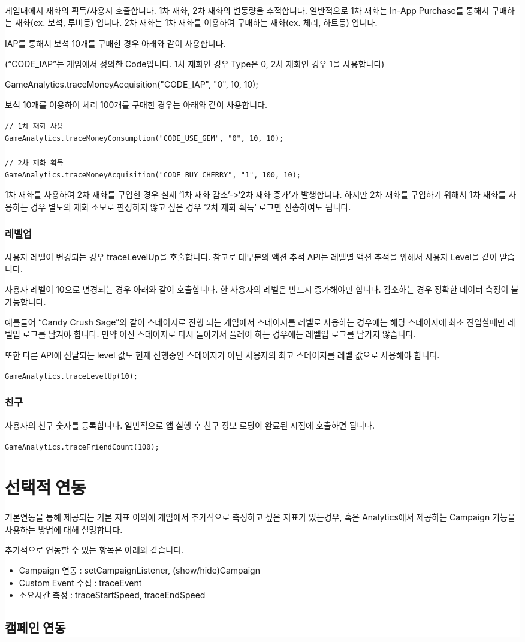 게임내에서 재화의 획득/사용시 호출합니다. 1차 재화, 2차 재화의 변동량을 추적합니다. 일반적으로 1차 재화는 In-App Purchase를 통해서 구매하는 재화(ex. 보석, 루비등) 입니다. 2차 재화는 1차 재화를 이용하여 구매하는 재화(ex. 체리, 하트등) 입니다. 

IAP를 통해서 보석 10개를 구매한 경우 아래와 같이 사용합니다. 

(“CODE_IAP”는 게임에서 정의한 Code입니다. 1차 재화인 경우 Type은 0, 2차 재화인 경우 1을 사용합니다)

GameAnalytics.traceMoneyAcquisition("CODE_IAP", "0", 10, 10);

보석 10개를 이용하여 체리 100개를 구매한 경우는 아래와 같이 사용합니다.

```
// 1차 재화 사용
GameAnalytics.traceMoneyConsumption("CODE_USE_GEM", "0", 10, 10);

// 2차 재화 획득
GameAnalytics.traceMoneyAcquisition("CODE_BUY_CHERRY", "1", 100, 10);
```

1차 재화를 사용하여 2차 재화를 구입한 경우 실제 ‘1차 재화 감소’->‘2차 재화 증가’가 발생합니다. 하지만 2차 재화를 구입하기 위해서 1차 재화를 사용하는 경우 별도의 재화 소모로 판정하지 않고 싶은 경우 ‘2차 재화 획득’ 로그만 전송하여도 됩니다.

### 레벨업

사용자 레벨이 변경되는 경우 traceLevelUp을 호출합니다. 참고로 대부분의 액션 추적 API는 레벨별 액션 추적을 위해서 사용자 Level을 같이 받습니다. 

사용자 레벨이 10으로 변경되는 경우 아래와 같이 호출합니다. 한 사용자의 레벨은 반드시 증가해야만 합니다. 감소하는 경우 정확한 데이터 측정이 불가능합니다. 

예를들어 “Candy Crush Sage”와 같이 스테이지로 진행 되는 게임에서 스테이지를 레벨로 사용하는 경우에는 해당 스테이지에 최초 진입할때만 레벨업 로그를 남겨야 합니다. 만약 이전 스테이지로 다시 돌아가서 플레이 하는 경우에는 레벨업 로그를 남기지 않습니다.

또한 다른 API에 전달되는 level 값도 현재 진행중인 스테이지가 아닌 사용자의 최고 스테이지를 레벨 값으로 사용해야 합니다.

```
GameAnalytics.traceLevelUp(10);
```


### 친구

사용자의 친구 숫자를 등록합니다. 일반적으로 앱 실행 후 친구 정보 로딩이 완료된 시점에 호출하면 됩니다.

```
GameAnalytics.traceFriendCount(100);
```


# 선택적 연동

기본연동을 통해 제공되는 기본 지표 이외에 게임에서 추가적으로 측정하고 싶은 지표가 있는경우, 혹은 Analytics에서 제공하는 Campaign 기능을 사용하는 방법에 대해 설명합니다.

추가적으로 연동할 수 있는 항목은 아래와 같습니다.

* Campaign 연동 : setCampaignListener, (show/hide)Campaign
* Custom Event 수집 : traceEvent
* 소요시간 측정 : traceStartSpeed, traceEndSpeed


## 캠페인 연동
